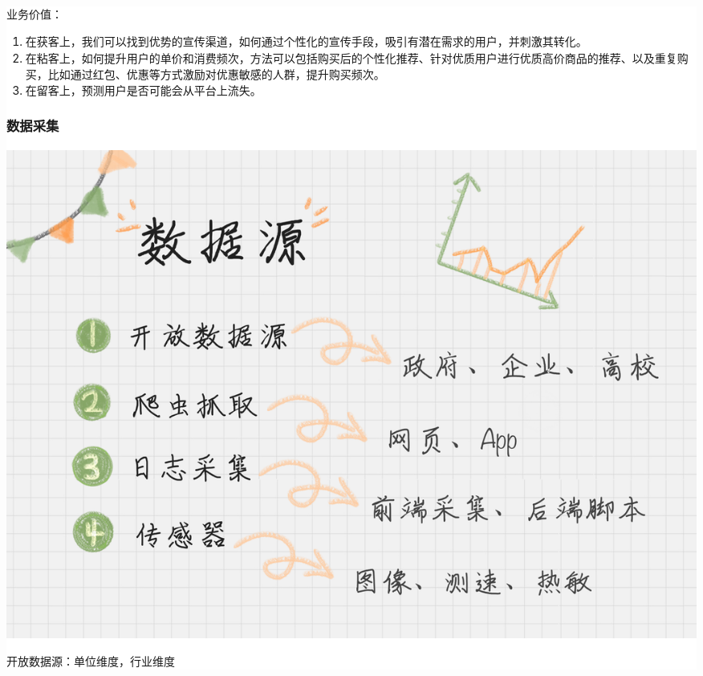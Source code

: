 业务价值：

1. 在获客上，我们可以找到优势的宣传渠道，如何通过个性化的宣传手段，吸引有潜在需求的用户，并刺激其转化。
2. 在粘客上，如何提升用户的单价和消费频次，方法可以包括购买后的个性化推荐、针对优质用户进行优质高价商品的推荐、以及重复购买，比如通过红包、优惠等方式激励对优惠敏感的人群，提升购买频次。
3. 在留客上，预测用户是否可能会从平台上流失。

### 数据采集

![](images\数据源.jpg)

开放数据源：单位维度，行业维度
